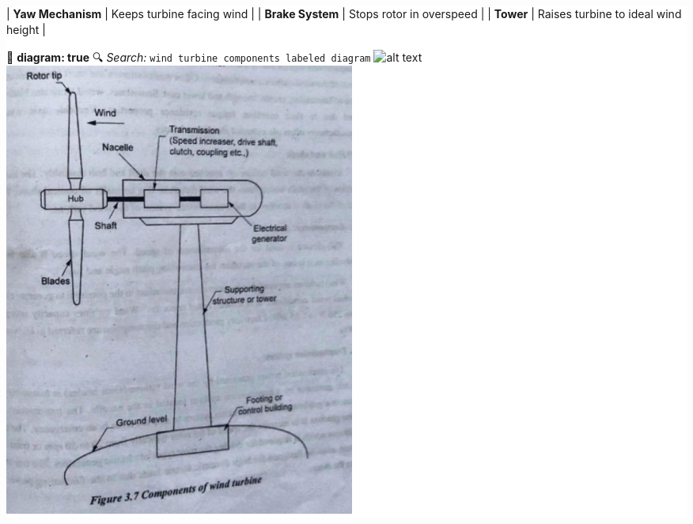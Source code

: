 | **Yaw Mechanism** | Keeps turbine facing wind                 |
| **Brake System**  | Stops rotor in overspeed                  |
| **Tower**         | Raises turbine to ideal wind height       |

📌 **diagram: true**
🔍 *Search:* `wind turbine components labeled diagram`
![alt text](https://sciencediagrams.com/wp-content/uploads/2021/02/wind_turbine_diagram1.jpg)
![](res/windturbine.png)
